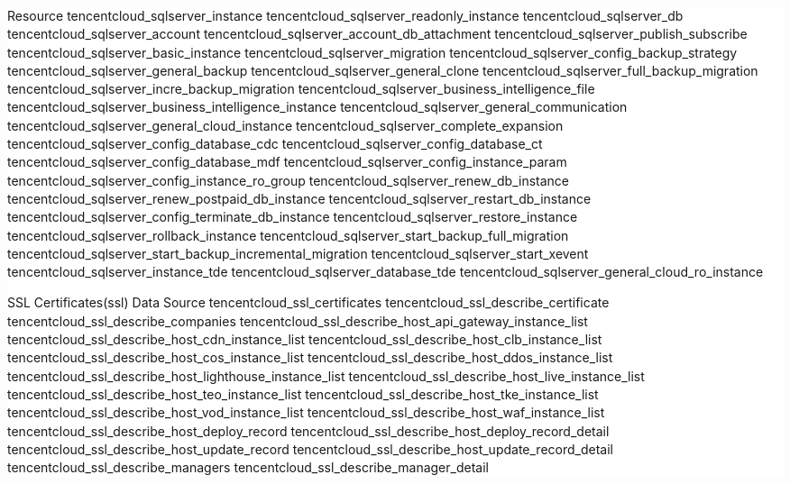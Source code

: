   Resource
    tencentcloud_sqlserver_instance
    tencentcloud_sqlserver_readonly_instance
    tencentcloud_sqlserver_db
    tencentcloud_sqlserver_account
    tencentcloud_sqlserver_account_db_attachment
    tencentcloud_sqlserver_publish_subscribe
    tencentcloud_sqlserver_basic_instance
    tencentcloud_sqlserver_migration
    tencentcloud_sqlserver_config_backup_strategy
    tencentcloud_sqlserver_general_backup
    tencentcloud_sqlserver_general_clone
    tencentcloud_sqlserver_full_backup_migration
    tencentcloud_sqlserver_incre_backup_migration
    tencentcloud_sqlserver_business_intelligence_file
    tencentcloud_sqlserver_business_intelligence_instance
    tencentcloud_sqlserver_general_communication
    tencentcloud_sqlserver_general_cloud_instance
    tencentcloud_sqlserver_complete_expansion
    tencentcloud_sqlserver_config_database_cdc
    tencentcloud_sqlserver_config_database_ct
    tencentcloud_sqlserver_config_database_mdf
    tencentcloud_sqlserver_config_instance_param
    tencentcloud_sqlserver_config_instance_ro_group
    tencentcloud_sqlserver_renew_db_instance
    tencentcloud_sqlserver_renew_postpaid_db_instance
    tencentcloud_sqlserver_restart_db_instance
    tencentcloud_sqlserver_config_terminate_db_instance
    tencentcloud_sqlserver_restore_instance
    tencentcloud_sqlserver_rollback_instance
    tencentcloud_sqlserver_start_backup_full_migration
    tencentcloud_sqlserver_start_backup_incremental_migration
    tencentcloud_sqlserver_start_xevent
    tencentcloud_sqlserver_instance_tde
    tencentcloud_sqlserver_database_tde
    tencentcloud_sqlserver_general_cloud_ro_instance

SSL Certificates(ssl)
  Data Source
    tencentcloud_ssl_certificates
    tencentcloud_ssl_describe_certificate
    tencentcloud_ssl_describe_companies
    tencentcloud_ssl_describe_host_api_gateway_instance_list
    tencentcloud_ssl_describe_host_cdn_instance_list
    tencentcloud_ssl_describe_host_clb_instance_list
    tencentcloud_ssl_describe_host_cos_instance_list
    tencentcloud_ssl_describe_host_ddos_instance_list
    tencentcloud_ssl_describe_host_lighthouse_instance_list
    tencentcloud_ssl_describe_host_live_instance_list
    tencentcloud_ssl_describe_host_teo_instance_list
    tencentcloud_ssl_describe_host_tke_instance_list
    tencentcloud_ssl_describe_host_vod_instance_list
    tencentcloud_ssl_describe_host_waf_instance_list
    tencentcloud_ssl_describe_host_deploy_record
    tencentcloud_ssl_describe_host_deploy_record_detail
    tencentcloud_ssl_describe_host_update_record
    tencentcloud_ssl_describe_host_update_record_detail
    tencentcloud_ssl_describe_managers
    tencentcloud_ssl_describe_manager_detail
